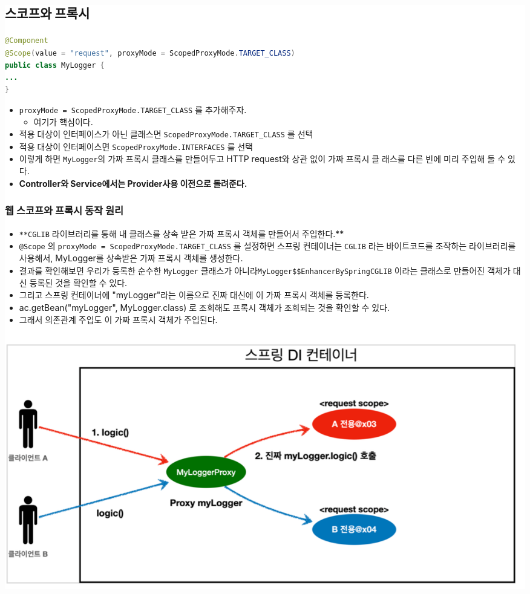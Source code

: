 ## 스코프와 프록시

```java
@Component
@Scope(value = "request", proxyMode = ScopedProxyMode.TARGET_CLASS)
public class MyLogger {
...
}
```

- `proxyMode = ScopedProxyMode.TARGET_CLASS` 를 추가해주자.
    - 여기가 핵심이다.
- 적용 대상이 인터페이스가 아닌 클래스면 `ScopedProxyMode.TARGET_CLASS` 를 선택
- 적용 대상이 인터페이스면 `ScopedProxyMode.INTERFACES` 를 선택
- 이렇게 하면 `MyLogger`의 가짜 프록시 클래스를 만들어두고 HTTP request와 상관 없이 가짜 프록시 클
래스를 다른 빈에 미리 주입해 둘 수 있다.
- **Controller와 Service에서는 Provider사용 이전으로 돌려준다.**

### 웹 스코프와 프록시 동작 원리

- `**CGLIB` 라이브러리를 통해 내 클래스를 상속 받은 가짜 프록시 객체를 만들어서 주입한다.**
- `@Scope` 의 `proxyMode = ScopedProxyMode.TARGET_CLASS` 를 설정하면 스프링 컨테이너는 `CGLIB` 라는 바이트코드를 조작하는 라이브러리를 사용해서, MyLogger를 상속받은 가짜 프록시 객체를 생성한다.
- 결과를 확인해보면 우리가 등록한 순수한 `MyLogger` 클래스가 아니라`MyLogger$$EnhancerBySpringCGLIB` 이라는 클래스로 만들어진 객체가 대신 등록된 것을 확인할 수 있다.
- 그리고 스프링 컨테이너에 "myLogger"라는 이름으로 진짜 대신에 이 가짜 프록시 객체를 등록한다.
- ac.getBean("myLogger", MyLogger.class) 로 조회해도 프록시 객체가 조회되는 것을 확인할 수 있다.
- 그래서 의존관계 주입도 이 가짜 프록시 객체가 주입된다.

![Untitled](/assets/images/post/2023-08-11/9.png)
